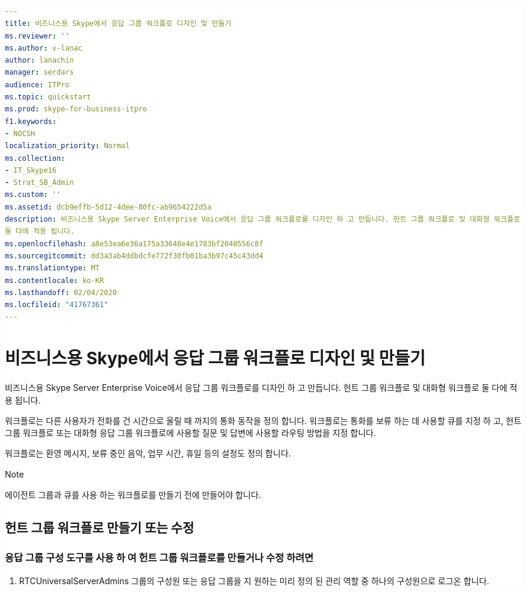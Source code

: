 ```yaml
---
title: 비즈니스용 Skype에서 응답 그룹 워크플로 디자인 및 만들기
ms.reviewer: ''
ms.author: v-lanac
author: lanachin
manager: serdars
audience: ITPro
ms.topic: quickstart
ms.prod: skype-for-business-itpro
f1.keywords:
- NOCSH
localization_priority: Normal
ms.collection:
- IT_Skype16
- Strat_SB_Admin
ms.custom: ''
ms.assetid: dcb9effb-5d12-4dee-80fc-ab9654222d5a
description: 비즈니스용 Skype Server Enterprise Voice에서 응답 그룹 워크플로를 디자인 하 고 만듭니다. 헌트 그룹 워크플로 및 대화형 워크플로 둘 다에 적용 됩니다.
ms.openlocfilehash: a8e53ea6e36a175a33648e4e1783bf2040556c8f
ms.sourcegitcommit: dd3a3ab4ddbdcfe772f30fb01ba3b97c45c43dd4
ms.translationtype: MT
ms.contentlocale: ko-KR
ms.lasthandoff: 02/04/2020
ms.locfileid: "41767361"
---
```

# <a name="designing-and-creating-response-group-workflows-in-skype-for-business"></a>비즈니스용 Skype에서 응답 그룹 워크플로 디자인 및 만들기

비즈니스용 Skype Server Enterprise Voice에서 응답 그룹 워크플로를 디자인 하 고 만듭니다. 헌트 그룹 워크플로 및 대화형 워크플로 둘 다에 적용 됩니다.

워크플로는 다른 사용자가 전화를 건 시간으로 울릴 때 까지의 통화 동작을 정의 합니다. 워크플로는 통화를 보류 하는 데 사용할 큐를 지정 하 고, 헌트 그룹 워크플로 또는 대화형 응답 그룹 워크플로에 사용할 질문 및 답변에 사용할 라우팅 방법을 지정 합니다.

워크플로는 환영 메시지, 보류 중인 음악, 업무 시간, 휴일 등의 설정도 정의 합니다.

> [!NOTE]
> 에이전트 그룹과 큐를 사용 하는 워크플로를 만들기 전에 만들어야 합니다.

## <a name="creating-or-modifying-a-hunt-group-workflow"></a>헌트 그룹 워크플로 만들기 또는 수정

### <a name="to-use-response-group-configuration-tool-to-create-or-modify-a-hunt-group-workflow"></a>응답 그룹 구성 도구를 사용 하 여 헌트 그룹 워크플로를 만들거나 수정 하려면

1. RTCUniversalServerAdmins 그룹의 구성원 또는 응답 그룹을 지 원하는 미리 정의 된 관리 역할 중 하나의 구성원으로 로그온 합니다.
